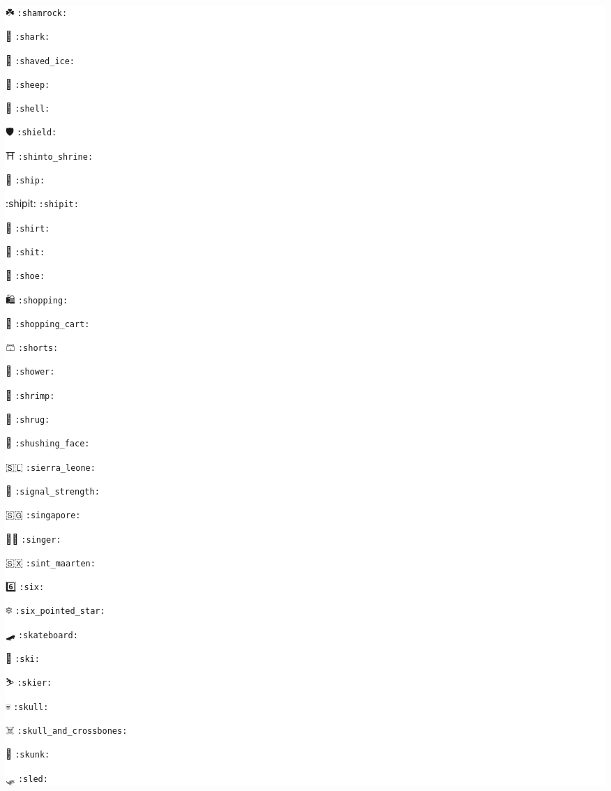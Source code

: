 :shamrock: `:shamrock:`

:shark: `:shark:`

:shaved_ice: `:shaved_ice:`

:sheep: `:sheep:`

:shell: `:shell:`

:shield: `:shield:`

:shinto_shrine: `:shinto_shrine:`

:ship: `:ship:`

:shipit: `:shipit:`

:shirt: `:shirt:`

:shit: `:shit:`

:shoe: `:shoe:`

:shopping: `:shopping:`

:shopping_cart: `:shopping_cart:`

:shorts: `:shorts:`

:shower: `:shower:`

:shrimp: `:shrimp:`

:shrug: `:shrug:`

:shushing_face: `:shushing_face:`

:sierra_leone: `:sierra_leone:`

:signal_strength: `:signal_strength:`

:singapore: `:singapore:`

:singer: `:singer:`

:sint_maarten: `:sint_maarten:`

:six: `:six:`

:six_pointed_star: `:six_pointed_star:`

:skateboard: `:skateboard:`

:ski: `:ski:`

:skier: `:skier:`

:skull: `:skull:`

:skull_and_crossbones: `:skull_and_crossbones:`

:skunk: `:skunk:`

:sled: `:sled:`
